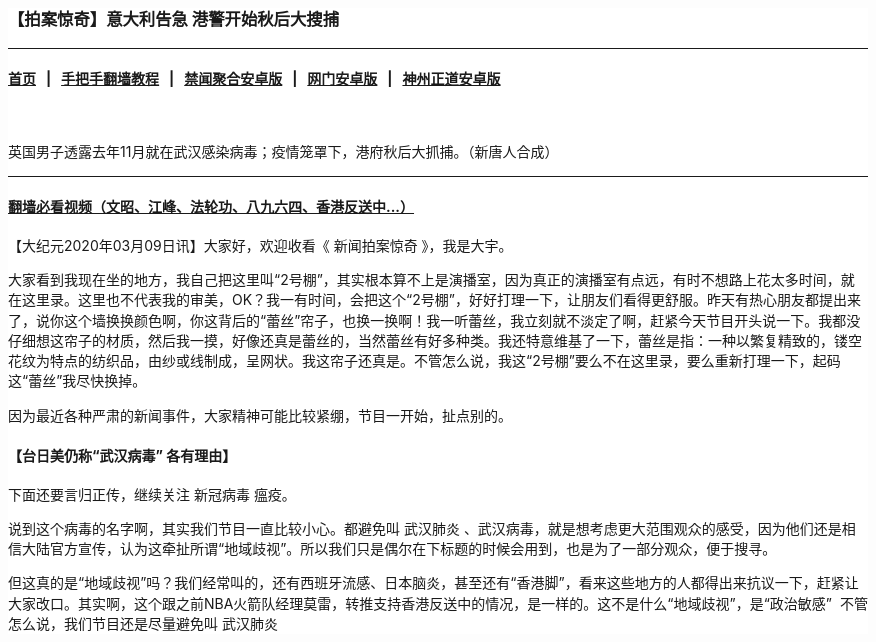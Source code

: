 ### 【拍案惊奇】意大利告急 港警开始秋后大搜捕
------------------------

#### [首页](https://github.com/gfw-breaker/banned-news/blob/master/README.md) &nbsp;&nbsp;|&nbsp;&nbsp; [手把手翻墙教程](https://github.com/gfw-breaker/guides/wiki) &nbsp;&nbsp;|&nbsp;&nbsp; [禁闻聚合安卓版](https://github.com/gfw-breaker/bn-android) &nbsp;&nbsp;|&nbsp;&nbsp; [网门安卓版](https://github.com/oGate2/oGate) &nbsp;&nbsp;|&nbsp;&nbsp; [神州正道安卓版](https://github.com/SzzdOgate/update) 



<div><img alt="" class="aligncenter wp-post-image" src="https://i.epochtimes.com/assets/uploads/2020/03/15fa823126f8946e_ttl7daybhv_tn0308_-600x400.jpg"/>
<div class="red16 caption">
 <p>
  英国男子透露去年11月就在武汉感染病毒；疫情笼罩下，港府秋后大抓捕。（新唐人合成）
 </p>
</div>
</div><hr/>

#### [翻墙必看视频（文昭、江峰、法轮功、八九六四、香港反送中...）](https://github.com/gfw-breaker/banned-news/blob/master/pages/link3.md)

<div><p>
 【大纪元2020年03月09日讯】大家好，欢迎收看《
 <ok href="https://www.epochtimes.com/gb/tag/%E6%96%B0%E9%97%BB%E6%8B%8D%E6%A1%88%E6%83%8A%E5%A5%87.html">
  新闻拍案惊奇
 </ok>
 》，我是大宇。
</p>
<p>
 大家看到我现在坐的地方，我自己把这里叫“2号棚”，其实根本算不上是演播室，因为真正的演播室有点远，有时不想路上花太多时间，就在这里录。这里也不代表我的审美，OK？我一有时间，会把这个“2号棚”，好好打理一下，让朋友们看得更舒服。昨天有热心朋友都提出来了，说你这个墙换换颜色啊，你这背后的“蕾丝”帘子，也换一换啊！我一听蕾丝，我立刻就不淡定了啊，赶紧今天节目开头说一下。我都没仔细想这帘子的材质，然后我一摸，好像还真是蕾丝的，当然蕾丝有好多种类。我还特意维基了一下，蕾丝是指：一种以繁复精致的，镂空花纹为特点的纺织品，由纱或线制成，呈网状。我这帘子还真是。不管怎么说，我这“2号棚”要么不在这里录，要么重新打理一下，起码这“蕾丝”我尽快换掉。
</p>
<p>
 因为最近各种严肃的新闻事件，大家精神可能比较紧绷，节目一开始，扯点别的。
</p>
<h4>
 【台日美仍称“武汉病毒” 各有理由】
</h4>
<p>
 下面还要言归正传，继续关注
 <ok href="https://www.epochtimes.com/gb/tag/%E6%96%B0%E5%86%A0%E7%97%85%E6%AF%92.html">
  新冠病毒
 </ok>
 瘟疫。
</p>
<p>
 说到这个病毒的名字啊，其实我们节目一直比较小心。都避免叫
 <ok href="https://www.epochtimes.com/gb/tag/%E6%AD%A6%E6%B1%89%E8%82%BA%E7%82%8E.html">
  武汉肺炎
 </ok>
 、武汉病毒，就是想考虑更大范围观众的感受，因为他们还是相信大陆官方宣传，认为这牵扯所谓“地域歧视”。所以我们只是偶尔在下标题的时候会用到，也是为了一部分观众，便于搜寻。
</p>
<p>
 但这真的是“地域歧视”吗？我们经常叫的，还有西班牙流感、日本脑炎，甚至还有“香港脚”，看来这些地方的人都得出来抗议一下，赶紧让大家改口。其实啊，这个跟之前NBA火箭队经理莫雷，转推支持香港反送中的情况，是一样的。这不是什么“地域歧视”，是“政治敏感”  不管怎么说，我们节目还是尽量避免叫
 <ok href="https://www.epochtimes.com/gb/tag/%E6%AD%A6%E6%B1%89%E8%82%BA%E7%82%8E.html">
  武汉肺炎
 </ok>